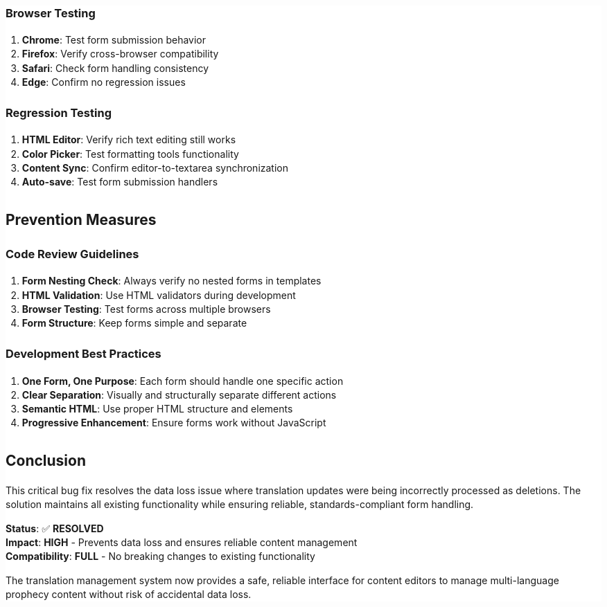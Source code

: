 ### **Browser Testing**
1. **Chrome**: Test form submission behavior
2. **Firefox**: Verify cross-browser compatibility
3. **Safari**: Check form handling consistency
4. **Edge**: Confirm no regression issues

### **Regression Testing**
1. **HTML Editor**: Verify rich text editing still works
2. **Color Picker**: Test formatting tools functionality
3. **Content Sync**: Confirm editor-to-textarea synchronization
4. **Auto-save**: Test form submission handlers

## Prevention Measures

### **Code Review Guidelines**
1. **Form Nesting Check**: Always verify no nested forms in templates
2. **HTML Validation**: Use HTML validators during development
3. **Browser Testing**: Test forms across multiple browsers
4. **Form Structure**: Keep forms simple and separate

### **Development Best Practices**
1. **One Form, One Purpose**: Each form should handle one specific action
2. **Clear Separation**: Visually and structurally separate different actions
3. **Semantic HTML**: Use proper HTML structure and elements
4. **Progressive Enhancement**: Ensure forms work without JavaScript

## Conclusion

This critical bug fix resolves the data loss issue where translation updates were being incorrectly processed as deletions. The solution maintains all existing functionality while ensuring reliable, standards-compliant form handling.

**Status**: ✅ **RESOLVED**  
**Impact**: **HIGH** - Prevents data loss and ensures reliable content management  
**Compatibility**: **FULL** - No breaking changes to existing functionality  

The translation management system now provides a safe, reliable interface for content editors to manage multi-language prophecy content without risk of accidental data loss.
